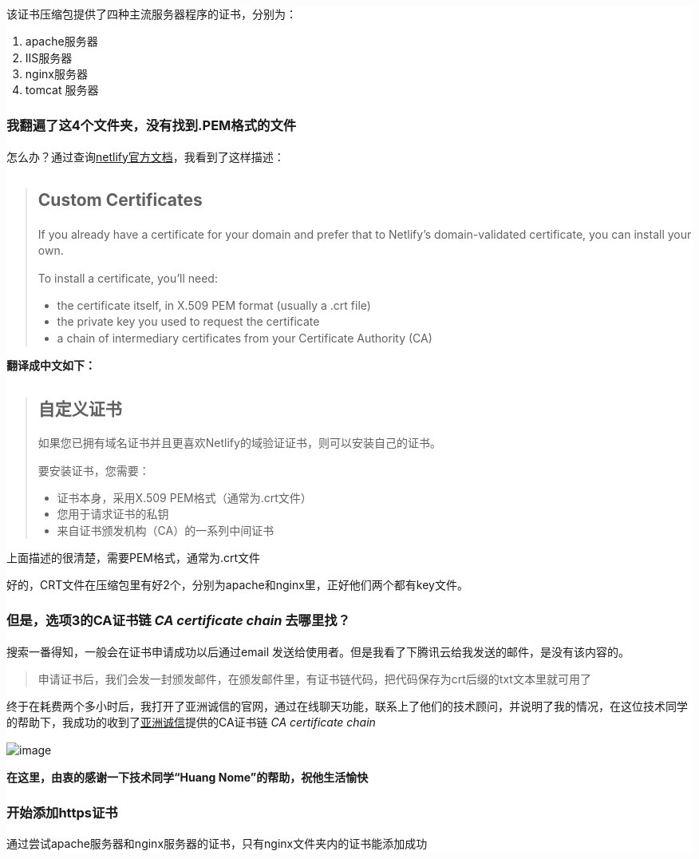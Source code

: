    该证书压缩包提供了四种主流服务器程序的证书，分别为：
   
   1. apache服务器
   2. IIS服务器
   3. nginx服务器
   4. tomcat 服务器
   
   ### 我翻遍了这4个文件夹，没有找到.PEM格式的文件
   
   怎么办？通过查询[netlify官方文档](https://www.netlify.com/docs/ssl/#custom-certificates)，我看到了这样描述：
   
   >## Custom Certificates
   >
   >If you already have a certificate for your domain and prefer that to Netlify’s domain-validated certificate, you can install your own.
   >
   >To install a certificate, you’ll need:
   >
   >- the certificate itself, in X.509 PEM format (usually a .crt file)
   >- the private key you used to request the certificate
   >- a chain of intermediary certificates from your Certificate Authority (CA)
   
   
   **翻译成中文如下：**
   
   >## 自定义证书
   >
   >如果您已拥有域名证书并且更喜欢Netlify的域验证证书，则可以安装自己的证书。
   >
   >要安装证书，您需要：
   >
   >- 证书本身，采用X.509 PEM格式（通常为.crt文件）
   >- 您用于请求证书的私钥
   >- 来自证书颁发机构（CA）的一系列中间证书
   
   上面描述的很清楚，需要PEM格式，通常为.crt文件
   
   好的，CRT文件在压缩包里有好2个，分别为apache和nginx里，正好他们两个都有key文件。
   
   ### 但是，选项3的CA证书链 *CA certificate chain* 去哪里找？
   
   搜索一番得知，一般会在证书申请成功以后通过email 发送给使用者。但是我看了下腾讯云给我发送的邮件，是没有该内容的。
   
   > 申请证书后，我们会发一封颁发邮件，在颁发邮件里，有证书链代码，把代码保存为crt后缀的txt文本里就可用了
   
   终于在耗费两个多小时后，我打开了亚洲诚信的官网，通过在线聊天功能，联系上了他们的技术顾问，并说明了我的情况，在这位技术同学的帮助下，我成功的收到了[亚洲诚信](https://www.trustasia.com/)提供的CA证书链 *CA certificate chain*
   
   ![image](https://user-images.githubusercontent.com/44717382/59404058-b8d59180-8dd7-11e9-9cc6-8675795b76f4.png)
   
   
   
   **在这里，由衷的感谢一下技术同学“Huang Nome”的帮助，祝他生活愉快**
   
   ### 开始添加https证书
   
   通过尝试apache服务器和nginx服务器的证书，只有nginx文件夹内的证书能添加成功
   